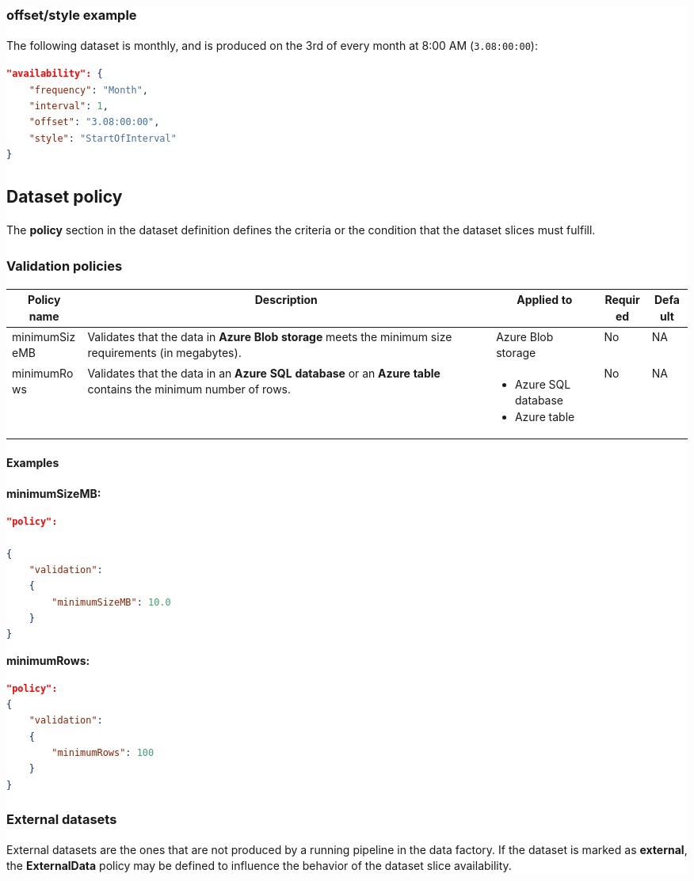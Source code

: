 ### offset/style example
The following dataset is monthly, and is produced on the 3rd of every month at 8:00 AM (`3.08:00:00`):

```json
"availability": {
	"frequency": "Month",
	"interval": 1,
	"offset": "3.08:00:00",	
	"style": "StartOfInterval"
}
```

## <a name="Policy"></a>Dataset policy
The **policy** section in the dataset definition defines the criteria or the condition that the dataset slices must fulfill.

### Validation policies
| Policy name | Description | Applied to | Required | Default |
| --- | --- | --- | --- | --- |
| minimumSizeMB |Validates that the data in **Azure Blob storage** meets the minimum size requirements (in megabytes). |Azure Blob storage |No |NA |
| minimumRows |Validates that the data in an **Azure SQL database** or an **Azure table** contains the minimum number of rows. |<ul><li>Azure SQL database</li><li>Azure table</li></ul> |No |NA |

#### Examples
**minimumSizeMB:**

```json
"policy":

{
    "validation":
    {
        "minimumSizeMB": 10.0
    }
}
```

**minimumRows:**

```json
"policy":
{
    "validation":
    {
        "minimumRows": 100
    }
}
```

### External datasets
External datasets are the ones that are not produced by a running pipeline in the data factory. If the dataset is marked as **external**, the **ExternalData** policy may be defined to influence the behavior of the dataset slice availability.
